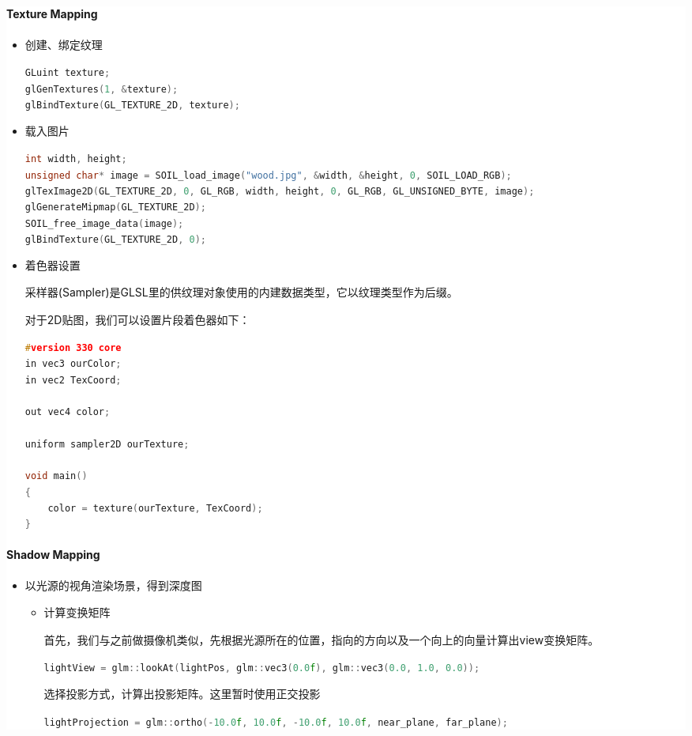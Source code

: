 #### Texture Mapping

- 创建、绑定纹理

  ```c++
  GLuint texture;
  glGenTextures(1, &texture);
  glBindTexture(GL_TEXTURE_2D, texture);
  ```

- 载入图片

  ```c++
  int width, height;
  unsigned char* image = SOIL_load_image("wood.jpg", &width, &height, 0, SOIL_LOAD_RGB);
  glTexImage2D(GL_TEXTURE_2D, 0, GL_RGB, width, height, 0, GL_RGB, GL_UNSIGNED_BYTE, image);
  glGenerateMipmap(GL_TEXTURE_2D);
  SOIL_free_image_data(image);
  glBindTexture(GL_TEXTURE_2D, 0); 
  ```

- 着色器设置

  采样器(Sampler)是GLSL里的供纹理对象使用的内建数据类型，它以纹理类型作为后缀。

  对于2D贴图，我们可以设置片段着色器如下：

  ```c++
  #version 330 core
  in vec3 ourColor;
  in vec2 TexCoord;
  
  out vec4 color;
  
  uniform sampler2D ourTexture;
  
  void main()
  {
      color = texture(ourTexture, TexCoord);
  }
  ```

#### Shadow Mapping

- 以光源的视角渲染场景，得到深度图

  - 计算变换矩阵

    首先，我们与之前做摄像机类似，先根据光源所在的位置，指向的方向以及一个向上的向量计算出view变换矩阵。

    ```c++
    lightView = glm::lookAt(lightPos, glm::vec3(0.0f), glm::vec3(0.0, 1.0, 0.0));
    ```

    选择投影方式，计算出投影矩阵。这里暂时使用正交投影

    ```c++
    lightProjection = glm::ortho(-10.0f, 10.0f, -10.0f, 10.0f, near_plane, far_plane);
    ```
